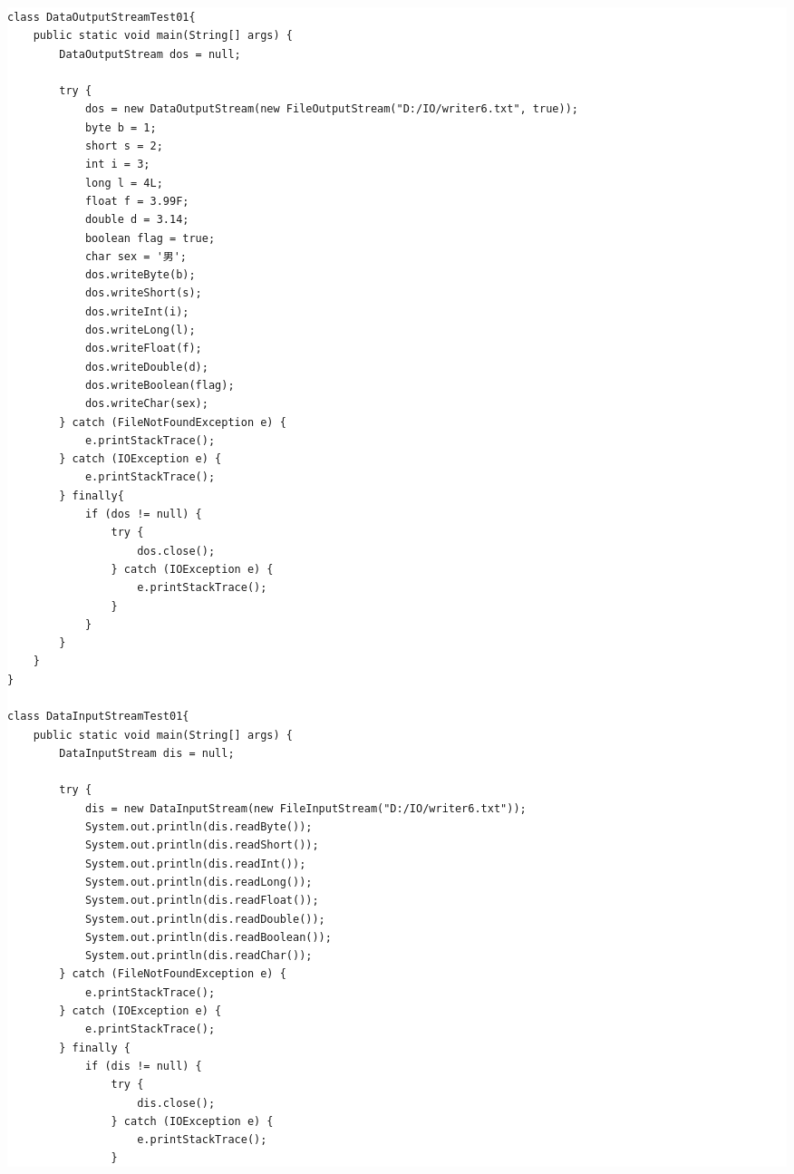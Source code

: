 ```
class DataOutputStreamTest01{
    public static void main(String[] args) {
        DataOutputStream dos = null;

        try {
            dos = new DataOutputStream(new FileOutputStream("D:/IO/writer6.txt", true));
            byte b = 1;
            short s = 2;
            int i = 3;
            long l = 4L;
            float f = 3.99F;
            double d = 3.14;
            boolean flag = true;
            char sex = '男';
            dos.writeByte(b);
            dos.writeShort(s);
            dos.writeInt(i);
            dos.writeLong(l);
            dos.writeFloat(f);
            dos.writeDouble(d);
            dos.writeBoolean(flag);
            dos.writeChar(sex);
        } catch (FileNotFoundException e) {
            e.printStackTrace();
        } catch (IOException e) {
            e.printStackTrace();
        } finally{
            if (dos != null) {
                try {
                    dos.close();
                } catch (IOException e) {
                    e.printStackTrace();
                }
            }
        }
    }
}

class DataInputStreamTest01{
    public static void main(String[] args) {
        DataInputStream dis = null;

        try {
            dis = new DataInputStream(new FileInputStream("D:/IO/writer6.txt"));
            System.out.println(dis.readByte());
            System.out.println(dis.readShort());
            System.out.println(dis.readInt());
            System.out.println(dis.readLong());
            System.out.println(dis.readFloat());
            System.out.println(dis.readDouble());
            System.out.println(dis.readBoolean());
            System.out.println(dis.readChar());
        } catch (FileNotFoundException e) {
            e.printStackTrace();
        } catch (IOException e) {
            e.printStackTrace();
        } finally {
            if (dis != null) {
                try {
                    dis.close();
                } catch (IOException e) {
                    e.printStackTrace();
                }
```